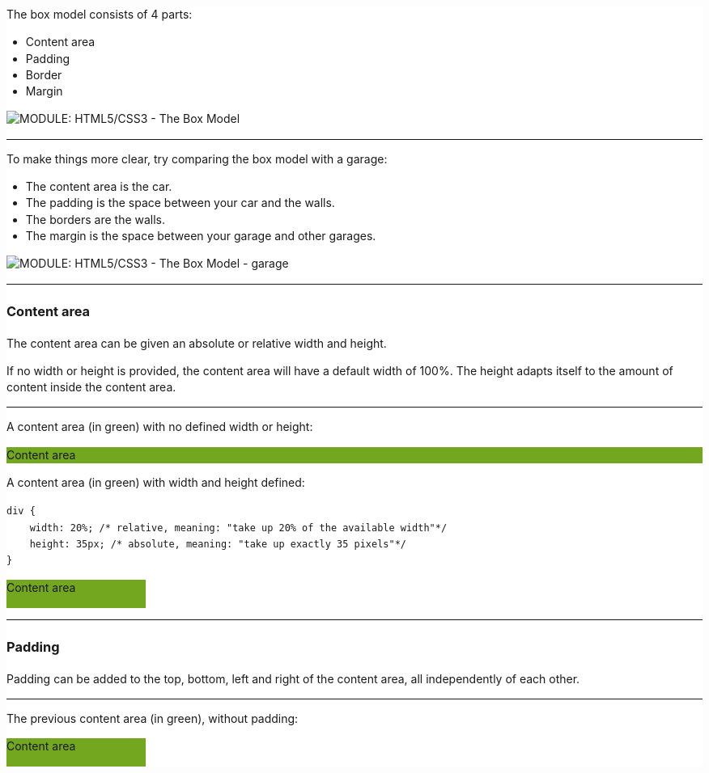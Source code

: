 The box model consists of 4 parts:

- Content area
- Padding
- Border
- Margin

![](../../img/the-box-model.png "MODULE: HTML5/CSS3 - The Box Model")

---

To make things more clear, try comparing the box model with a garage:

- The content area is the car.
- The padding is the space between your car and the walls.
- The borders are the walls.
- The margin is the space between your garage and other garages.

![](../../img/the-box-model-garage.png "MODULE: HTML5/CSS3 - The Box Model - garage")

---

### Content area

The content area can be given an absolute or relative width and height.

If no width or height is provided, the content area will have a default width of 100%. 
The height adapts itself to the amount of content inside the content area.

---

A content area (in green) with no defined width or height:

<div style=background-color:#72a71f;">Content area</div>

A content area (in green) with width and height defined:

```
div {
    width: 20%; /* relative, meaning: "take up 20% of the available width"*/
    height: 35px; /* absolute, meaning: "take up exactly 35 pixels"*/
}
```

<div style="width:20%; height:35px; background-color:#72a71f;">Content area</div>

---

### Padding

Padding can be added to the top, bottom, left and right of the content area, all independently of each other.

---

The previous content area (in green), without padding:

<div style="width:20%; height:35px; background-color:#72a71f;">Content area</div>

